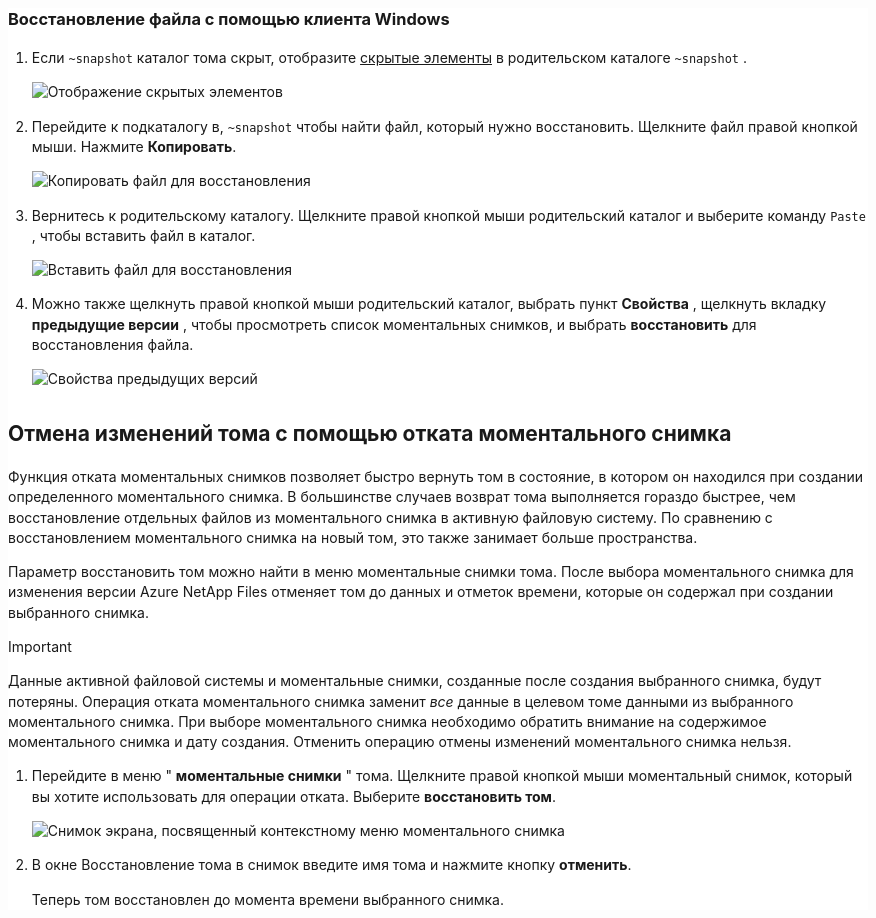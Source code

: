 ### <a name="restore-a-file-by-using-a-windows-client"></a>Восстановление файла с помощью клиента Windows 

1. Если `~snapshot` каталог тома скрыт, отобразите [скрытые элементы](https://support.microsoft.com/help/4028316/windows-view-hidden-files-and-folders-in-windows-10) в родительском каталоге `~snapshot` .

    ![Отображение скрытых элементов](../media/azure-netapp-files/snapshot-show-hidden.png) 

2. Перейдите к подкаталогу в, `~snapshot` чтобы найти файл, который нужно восстановить.  Щелкните файл правой кнопкой мыши. Нажмите **Копировать**.  

    ![Копировать файл для восстановления](../media/azure-netapp-files/snapshot-copy-file-restore.png) 

3. Вернитесь к родительскому каталогу. Щелкните правой кнопкой мыши родительский каталог и выберите команду `Paste` , чтобы вставить файл в каталог.

    ![Вставить файл для восстановления](../media/azure-netapp-files/snapshot-paste-file-restore.png) 

4. Можно также щелкнуть правой кнопкой мыши родительский каталог, выбрать пункт **Свойства** , щелкнуть вкладку **предыдущие версии** , чтобы просмотреть список моментальных снимков, и выбрать **восстановить** для восстановления файла.  

    ![Свойства предыдущих версий](../media/azure-netapp-files/snapshot-properties-previous-version.png) 

## <a name="revert-a-volume-using-snapshot-revert"></a>Отмена изменений тома с помощью отката моментального снимка

Функция отката моментальных снимков позволяет быстро вернуть том в состояние, в котором он находился при создании определенного моментального снимка. В большинстве случаев возврат тома выполняется гораздо быстрее, чем восстановление отдельных файлов из моментального снимка в активную файловую систему. По сравнению с восстановлением моментального снимка на новый том, это также занимает больше пространства. 

Параметр восстановить том можно найти в меню моментальные снимки тома. После выбора моментального снимка для изменения версии Azure NetApp Files отменяет том до данных и отметок времени, которые он содержал при создании выбранного снимка. 

> [!IMPORTANT]
> Данные активной файловой системы и моментальные снимки, созданные после создания выбранного снимка, будут потеряны. Операция отката моментального снимка заменит *все* данные в целевом томе данными из выбранного моментального снимка. При выборе моментального снимка необходимо обратить внимание на содержимое моментального снимка и дату создания. Отменить операцию отмены изменений моментального снимка нельзя.

1. Перейдите в меню " **моментальные снимки** " тома.  Щелкните правой кнопкой мыши моментальный снимок, который вы хотите использовать для операции отката. Выберите **восстановить том**. 

    ![Снимок экрана, посвященный контекстному меню моментального снимка](../media/azure-netapp-files/snapshot-right-click-menu.png) 

2. В окне Восстановление тома в снимок введите имя тома и нажмите кнопку **отменить**.   

    Теперь том восстановлен до момента времени выбранного снимка.
